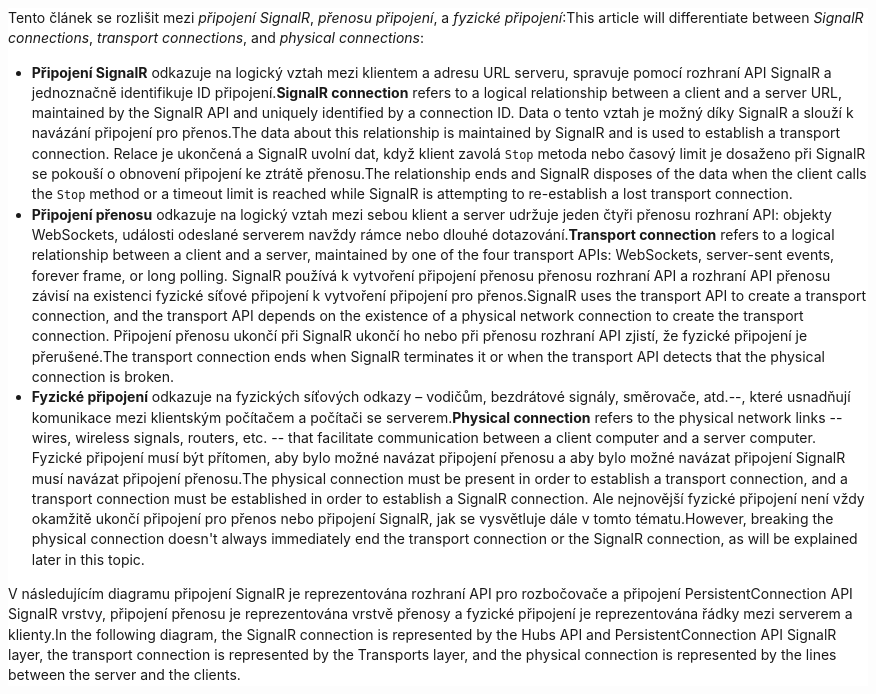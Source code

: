 <span data-ttu-id="8bc49-143">Tento článek se rozlišit mezi *připojení SignalR*, *přenosu připojení*, a *fyzické připojení*:</span><span class="sxs-lookup"><span data-stu-id="8bc49-143">This article will differentiate between *SignalR connections*, *transport connections*, and *physical connections*:</span></span>

- <span data-ttu-id="8bc49-144">**Připojení SignalR** odkazuje na logický vztah mezi klientem a adresu URL serveru, spravuje pomocí rozhraní API SignalR a jednoznačně identifikuje ID připojení.</span><span class="sxs-lookup"><span data-stu-id="8bc49-144">**SignalR connection** refers to a logical relationship between a client and a server URL, maintained by the SignalR API and uniquely identified by a connection ID.</span></span> <span data-ttu-id="8bc49-145">Data o tento vztah je možný díky SignalR a slouží k navázání připojení pro přenos.</span><span class="sxs-lookup"><span data-stu-id="8bc49-145">The data about this relationship is maintained by SignalR and is used to establish a transport connection.</span></span> <span data-ttu-id="8bc49-146">Relace je ukončená a SignalR uvolní dat, když klient zavolá `Stop` metoda nebo časový limit je dosaženo při SignalR se pokouší o obnovení připojení ke ztrátě přenosu.</span><span class="sxs-lookup"><span data-stu-id="8bc49-146">The relationship ends and SignalR disposes of the data when the client calls the `Stop` method or a timeout limit is reached while SignalR is attempting to re-establish a lost transport connection.</span></span>
- <span data-ttu-id="8bc49-147">**Připojení přenosu** odkazuje na logický vztah mezi sebou klient a server udržuje jeden čtyři přenosu rozhraní API: objekty WebSockets, události odeslané serverem navždy rámce nebo dlouhé dotazování.</span><span class="sxs-lookup"><span data-stu-id="8bc49-147">**Transport connection** refers to a logical relationship between a client and a server, maintained by one of the four transport APIs: WebSockets, server-sent events, forever frame, or long polling.</span></span> <span data-ttu-id="8bc49-148">SignalR používá k vytvoření připojení přenosu přenosu rozhraní API a rozhraní API přenosu závisí na existenci fyzické síťové připojení k vytvoření připojení pro přenos.</span><span class="sxs-lookup"><span data-stu-id="8bc49-148">SignalR uses the transport API to create a transport connection, and the transport API depends on the existence of a physical network connection to create the transport connection.</span></span> <span data-ttu-id="8bc49-149">Připojení přenosu ukončí při SignalR ukončí ho nebo při přenosu rozhraní API zjistí, že fyzické připojení je přerušené.</span><span class="sxs-lookup"><span data-stu-id="8bc49-149">The transport connection ends when SignalR terminates it or when the transport API detects that the physical connection is broken.</span></span>
- <span data-ttu-id="8bc49-150">**Fyzické připojení** odkazuje na fyzických síťových odkazy – vodičům, bezdrátové signály, směrovače, atd.--, které usnadňují komunikace mezi klientským počítačem a počítači se serverem.</span><span class="sxs-lookup"><span data-stu-id="8bc49-150">**Physical connection** refers to the physical network links -- wires, wireless signals, routers, etc. -- that facilitate communication between a client computer and a server computer.</span></span> <span data-ttu-id="8bc49-151">Fyzické připojení musí být přítomen, aby bylo možné navázat připojení přenosu a aby bylo možné navázat připojení SignalR musí navázat připojení přenosu.</span><span class="sxs-lookup"><span data-stu-id="8bc49-151">The physical connection must be present in order to establish a transport connection, and a transport connection must be established in order to establish a SignalR connection.</span></span> <span data-ttu-id="8bc49-152">Ale nejnovější fyzické připojení není vždy okamžitě ukončí připojení pro přenos nebo připojení SignalR, jak se vysvětluje dále v tomto tématu.</span><span class="sxs-lookup"><span data-stu-id="8bc49-152">However, breaking the physical connection doesn't always immediately end the transport connection or the SignalR connection, as will be explained later in this topic.</span></span>

<span data-ttu-id="8bc49-153">V následujícím diagramu připojení SignalR je reprezentována rozhraní API pro rozbočovače a připojení PersistentConnection API SignalR vrstvy, připojení přenosu je reprezentována vrstvě přenosy a fyzické připojení je reprezentována řádky mezi serverem a klienty.</span><span class="sxs-lookup"><span data-stu-id="8bc49-153">In the following diagram, the SignalR connection is represented by the Hubs API and PersistentConnection API SignalR layer, the transport connection is represented by the Transports layer, and the physical connection is represented by the lines between the server and the clients.</span></span>
